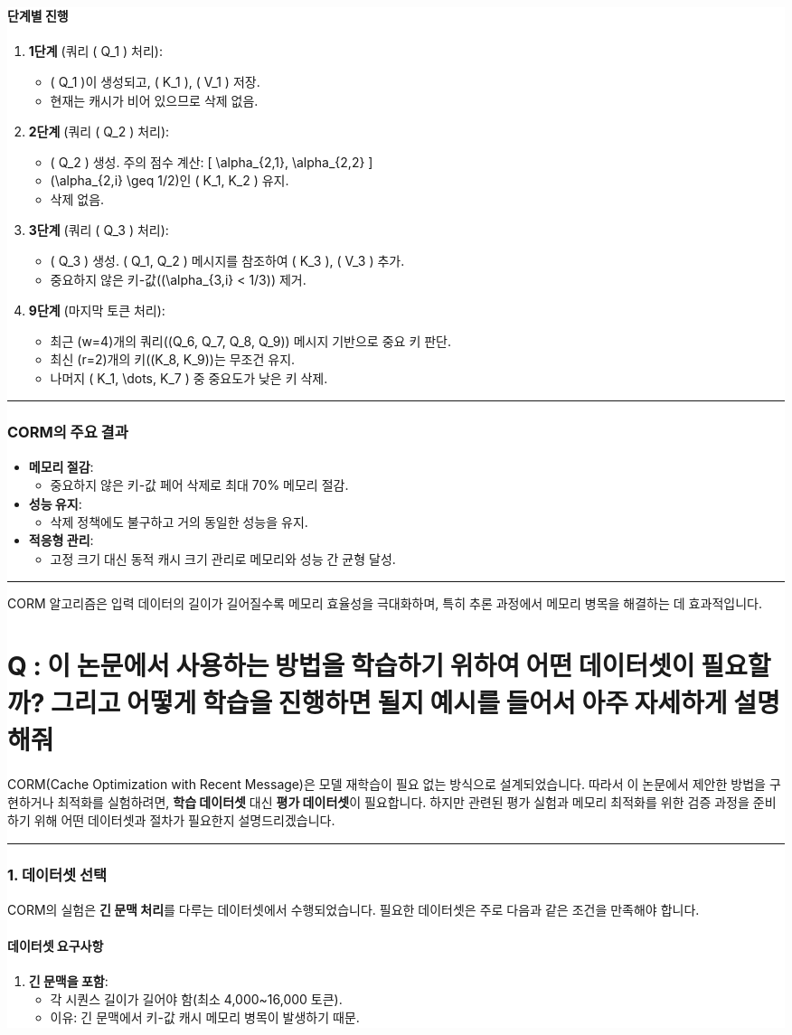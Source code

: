 
#### **단계별 진행**

1. **1단계** (쿼리 \( Q_1 \) 처리):
   - \( Q_1 \)이 생성되고, \( K_1 \), \( V_1 \) 저장.
   - 현재는 캐시가 비어 있으므로 삭제 없음.

2. **2단계** (쿼리 \( Q_2 \) 처리):
   - \( Q_2 \) 생성. 주의 점수 계산:
     \[
     \alpha_{2,1}, \alpha_{2,2}
     \]
   - \(\alpha_{2,i} \geq 1/2\)인 \( K_1, K_2 \) 유지.
   - 삭제 없음.

3. **3단계** (쿼리 \( Q_3 \) 처리):
   - \( Q_3 \) 생성. \( Q_1, Q_2 \) 메시지를 참조하여 \( K_3 \), \( V_3 \) 추가.
   - 중요하지 않은 키-값(\(\alpha_{3,i} < 1/3\)) 제거.

4. **9단계** (마지막 토큰 처리):
   - 최근 \(w=4\)개의 쿼리(\(Q_6, Q_7, Q_8, Q_9\)) 메시지 기반으로 중요 키 판단.
   - 최신 \(r=2\)개의 키(\(K_8, K_9\))는 무조건 유지.
   - 나머지 \( K_1, \dots, K_7 \) 중 중요도가 낮은 키 삭제.

---

### **CORM의 주요 결과**
- **메모리 절감**:
  - 중요하지 않은 키-값 페어 삭제로 최대 70% 메모리 절감.
- **성능 유지**:
  - 삭제 정책에도 불구하고 거의 동일한 성능을 유지.
- **적응형 관리**:
  - 고정 크기 대신 동적 캐시 크기 관리로 메모리와 성능 간 균형 달성.

---

CORM 알고리즘은 입력 데이터의 길이가 길어질수록 메모리 효율성을 극대화하며, 특히 추론 과정에서 메모리 병목을 해결하는 데 효과적입니다.

# Q : 이 논문에서 사용하는 방법을 학습하기 위하여 어떤 데이터셋이 필요할까? 그리고 어떻게 학습을 진행하면 될지 예시를 들어서 아주 자세하게 설명해줘



CORM(Cache Optimization with Recent Message)은 모델 재학습이 필요 없는 방식으로 설계되었습니다. 따라서 이 논문에서 제안한 방법을 구현하거나 최적화를 실험하려면, **학습 데이터셋** 대신 **평가 데이터셋**이 필요합니다. 하지만 관련된 평가 실험과 메모리 최적화를 위한 검증 과정을 준비하기 위해 어떤 데이터셋과 절차가 필요한지 설명드리겠습니다.

---

### **1. 데이터셋 선택**
CORM의 실험은 **긴 문맥 처리**를 다루는 데이터셋에서 수행되었습니다. 필요한 데이터셋은 주로 다음과 같은 조건을 만족해야 합니다.

#### **데이터셋 요구사항**
1. **긴 문맥을 포함**:
   - 각 시퀀스 길이가 길어야 함(최소 4,000~16,000 토큰).
   - 이유: 긴 문맥에서 키-값 캐시 메모리 병목이 발생하기 때문.
   
